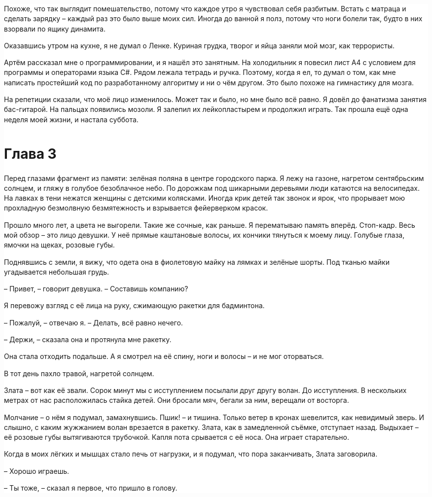 Похоже, что так выглядит помешательство, потому что каждое утро я чувствовал себя разбитым. Встать с матраца и сделать зарядку – каждый раз это было выше моих сил. Иногда до ванной я полз, потому что ноги болели так, будто в них взорвали по ящику динамита.

Оказавшись утром на кухне, я не думал о Ленке. Куриная грудка, творог и яйца заняли мой мозг, как террористы.

Артём рассказал мне о программировании, и я нашёл это занятным. На холодильник я повесил лист А4 с условием для программы и операторами языка C#. Рядом лежала тетрадь и ручка. Поэтому, когда я ел, то думал о том, как мне написать простейший код по разработанному алгоритму и ни о чём другом. Это было похоже на гимнастику для мозга.

На репетиции сказали, что моё лицо изменилось. Может так и было, но мне было всё равно. Я довёл до фанатизма занятия бас-гитарой. На пальцах появились мозоли. Я залепил их лейкопластырем и продолжил играть. Так прошла ещё одна неделя моей жизни, и настала суббота.
# **Глава 3**
Перед глазами фрагмент из памяти: зелёная поляна в центре городского парка. Я лежу на газоне, нагретом сентябрьским солнцем, и гляжу в голубое безоблачное небо. По дорожкам под шикарными деревьями люди катаются на велосипедах. На лавках в тени нежатся женщины с детскими колясками. Иногда крик детей так звонок и ярок, что прорывает мою прохладную безмолвную безмятежность и взрывается фейерверком красок.

Прошло много лет, а цвета не выгорели. Такие же сочные, как раньше. Я перематываю память вперёд. Стоп-кадр. Весь мой обзор – это лицо девушки. У неё прямые каштановые волосы, их кончики тянуться к моему лицу. Голубые глаза, ямочки на щеках, розовые губы.

Поднявшись с земли, я вижу, что одета она в фиолетовую майку на лямках и зелёные шорты. Под тканью майки угадывается небольшая грудь.

– Привет, – говорит девушка. – Составишь компанию?

Я перевожу взгляд с её лица на руку, сжимающую ракетки для бадминтона.

– Пожалуй, – отвечаю я. – Делать, всё равно нечего.

– Держи, – сказала она и протянула мне ракетку.

Она стала отходить подальше. А я смотрел на её спину, ноги и волосы – и не мог оторваться.

В тот день пахло травой, нагретой солнцем.

Злата – вот как её звали. Сорок минут мы с исступлением посылали друг другу волан. До исступления. В нескольких метрах от нас расположилась стайка детей. Они бросали мяч, бегали за ним, верещали от восторга.

Молчание – о нём я подумал, замахнувшись. Пшик! – и тишина. Только ветер в кронах шевелится, как невидимый зверь. И слышно, с каким жужжанием волан врезается в ракетку. Злата, как в замедленной съёмке, отступает назад. Выдыхает – её розовые губы вытягиваются трубочкой. Капля пота срывается с её носа. Она играет старательно.

Когда в моих лёгких и мышцах стало печь от нагрузки, и я подумал, что пора заканчивать, Злата заговорила.

– Хорошо играешь.

– Ты тоже, – сказал я первое, что пришло в голову.
